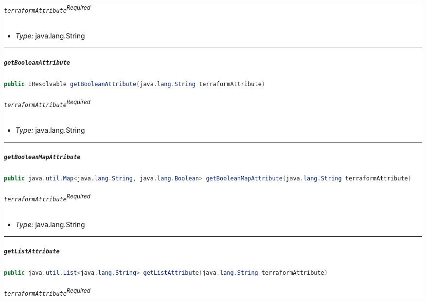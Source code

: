 ###### `terraformAttribute`<sup>Required</sup> <a name="terraformAttribute" id="@cdktf/provider-tfe.agentPoolExcludedWorkspaces.AgentPoolExcludedWorkspaces.getAnyMapAttribute.parameter.terraformAttribute"></a>

- *Type:* java.lang.String

---

##### `getBooleanAttribute` <a name="getBooleanAttribute" id="@cdktf/provider-tfe.agentPoolExcludedWorkspaces.AgentPoolExcludedWorkspaces.getBooleanAttribute"></a>

```java
public IResolvable getBooleanAttribute(java.lang.String terraformAttribute)
```

###### `terraformAttribute`<sup>Required</sup> <a name="terraformAttribute" id="@cdktf/provider-tfe.agentPoolExcludedWorkspaces.AgentPoolExcludedWorkspaces.getBooleanAttribute.parameter.terraformAttribute"></a>

- *Type:* java.lang.String

---

##### `getBooleanMapAttribute` <a name="getBooleanMapAttribute" id="@cdktf/provider-tfe.agentPoolExcludedWorkspaces.AgentPoolExcludedWorkspaces.getBooleanMapAttribute"></a>

```java
public java.util.Map<java.lang.String, java.lang.Boolean> getBooleanMapAttribute(java.lang.String terraformAttribute)
```

###### `terraformAttribute`<sup>Required</sup> <a name="terraformAttribute" id="@cdktf/provider-tfe.agentPoolExcludedWorkspaces.AgentPoolExcludedWorkspaces.getBooleanMapAttribute.parameter.terraformAttribute"></a>

- *Type:* java.lang.String

---

##### `getListAttribute` <a name="getListAttribute" id="@cdktf/provider-tfe.agentPoolExcludedWorkspaces.AgentPoolExcludedWorkspaces.getListAttribute"></a>

```java
public java.util.List<java.lang.String> getListAttribute(java.lang.String terraformAttribute)
```

###### `terraformAttribute`<sup>Required</sup> <a name="terraformAttribute" id="@cdktf/provider-tfe.agentPoolExcludedWorkspaces.AgentPoolExcludedWorkspaces.getListAttribute.parameter.terraformAttribute"></a>
